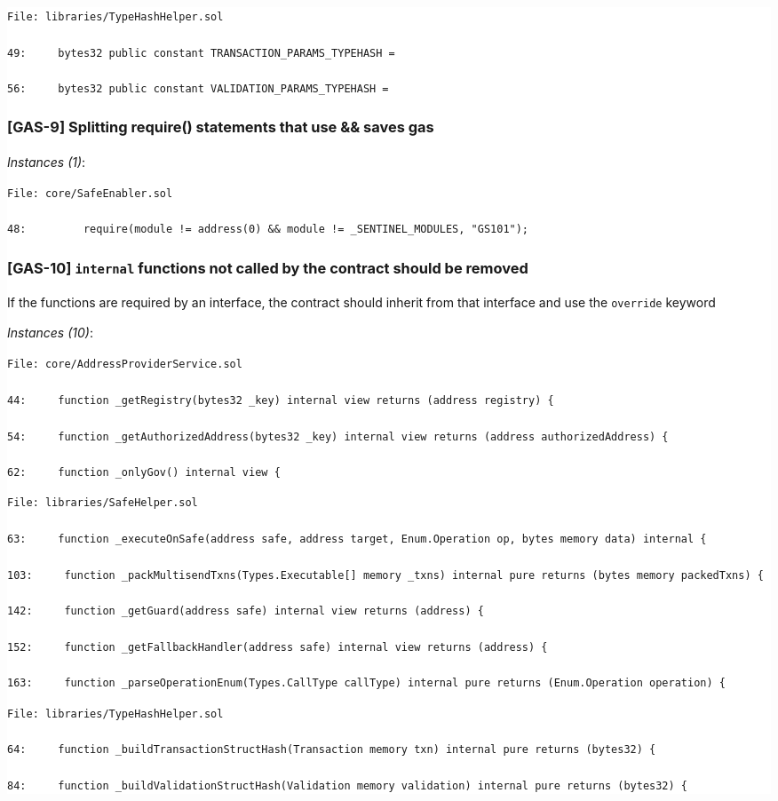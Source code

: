 ```solidity
File: libraries/TypeHashHelper.sol

49:     bytes32 public constant TRANSACTION_PARAMS_TYPEHASH =

56:     bytes32 public constant VALIDATION_PARAMS_TYPEHASH =

```

### [GAS-9] Splitting require() statements that use && saves gas

*Instances (1)*:
```solidity
File: core/SafeEnabler.sol

48:         require(module != address(0) && module != _SENTINEL_MODULES, "GS101");

```

### [GAS-10] `internal` functions not called by the contract should be removed
If the functions are required by an interface, the contract should inherit from that interface and use the `override` keyword

*Instances (10)*:
```solidity
File: core/AddressProviderService.sol

44:     function _getRegistry(bytes32 _key) internal view returns (address registry) {

54:     function _getAuthorizedAddress(bytes32 _key) internal view returns (address authorizedAddress) {

62:     function _onlyGov() internal view {

```

```solidity
File: libraries/SafeHelper.sol

63:     function _executeOnSafe(address safe, address target, Enum.Operation op, bytes memory data) internal {

103:     function _packMultisendTxns(Types.Executable[] memory _txns) internal pure returns (bytes memory packedTxns) {

142:     function _getGuard(address safe) internal view returns (address) {

152:     function _getFallbackHandler(address safe) internal view returns (address) {

163:     function _parseOperationEnum(Types.CallType callType) internal pure returns (Enum.Operation operation) {

```

```solidity
File: libraries/TypeHashHelper.sol

64:     function _buildTransactionStructHash(Transaction memory txn) internal pure returns (bytes32) {

84:     function _buildValidationStructHash(Validation memory validation) internal pure returns (bytes32) {

```


